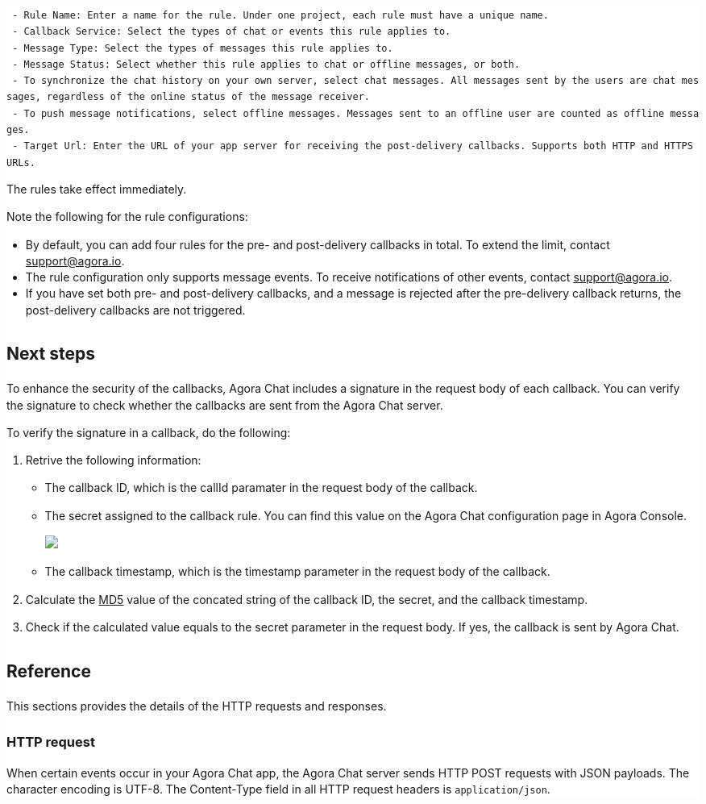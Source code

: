      - Rule Name: Enter a name for the rule. Under one project, each rule must have a unique name.
     - Callback Service: Select the types of chat or events this rule applies to.
     - Message Type: Select the types of messages this rule applies to.
     - Message Status: Select whether this rule applies to chat or offline messages, or both.
     - To synchronize the chat history on your own server, select chat messages. All messages sent by the users are chat messages, regardless of the online status of the message receiver.
     - To push message notifications, select offline messages. Messages sent to an offline user are counted as offline messages.
     - Target Url: Enter the URL of your app server for receiving the post-delivery callbacks. Supports both HTTP and HTTPS URLs.

The rules take effect immediately.

Note the following for the rule configurations:

- By default, you can add four rules for the pre- and post-delivery callbacks in total. To extend the limit, contact support@agora.io.
- The rule configuration only supports message events. To receive notifications of other events, contact support@agora.io.
- If you have set both pre- and post-delivery callbacks, and a message is rejected after the pre-delivery callback returns, the post-delivery callbacks are not triggered.

## Next steps

To enhance the security of the callbacks, Agora Chat includes a signature in the request body of each callback. You can verify the signature to check whether the callbacks are sent from the Agora Chat server.

To verify the signature in a callback, do the following:

1. Retrive the following information:
    - The callback ID, which is the callId paramater in the request body of the callback. 
    - The secret assigned to the callback rule. You can find this value on the Agora Chat configuration page in Agora Console. 
       
		![](https://web-cdn.agora.io/docs-files/1645523345319)
		
	- The callback timestamp, which is the timestamp parameter in the request body of the callback.

2. Calculate the [MD5](https://en.wikipedia.org/wiki/MD5) value of the concated string of the callback ID, the secret, and the callback timestamp.
3. Check if the calculated value equals to the secret parameter in the request body. If yes, the callback is sent by Agora Chat.

## Reference

This sections provides the details of the HTTP requests and responses.

### HTTP request

When certain events occur in your Agora Chat app, the Agora Chat server sends HTTP POST requests with JSON payloads. The character encoding is UTF-8. The Content-Type field in all HTTP request headers is `application/json`.
